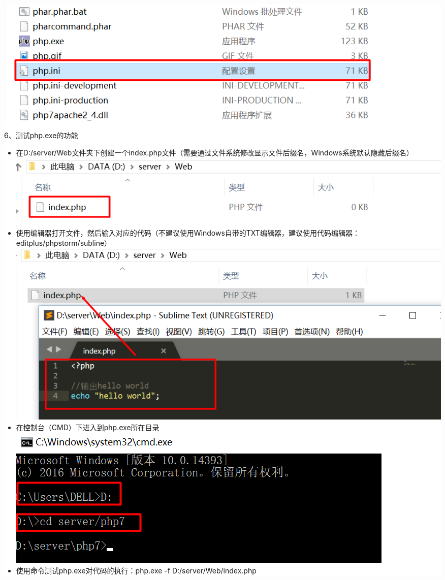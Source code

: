 ![安装PHP5.png](/img/php/安装PHP5.png "")

6、测试php.exe的功能

- 在D:/server/Web文件夹下创建一个index.php文件（需要通过文件系统修改显示文件后缀名，Windows系统默认隐藏后缀名）
  ![安装PHP6.png](/img/php/安装PHP6.png "")
- 使用编辑器打开文件，然后输入对应的代码（不建议使用Windows自带的TXT编辑器，建议使用代码编辑器：editplus/phpstorm/subline）
  ![安装PHP7.png](/img/php/安装PHP7.png "")
- 在控制台（CMD）下进入到php.exe所在目录
  ![安装PHP8.png](/img/php/安装PHP8.png "")
- 使用命令测试php.exe对代码的执行：php.exe -f D:/server/Web/index.php